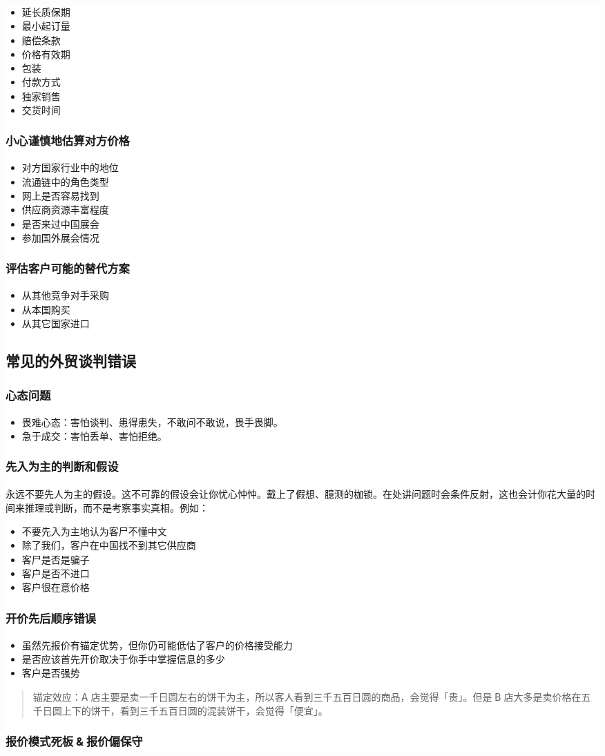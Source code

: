 - 延长质保期
- 最小起订量
- 赔偿条款
- 价格有效期
- 包装
- 付款方式
- 独家销售
- 交货时间


### 小心谨慎地估算对方价格

- 对方国家行业中的地位
- 流通链中的角色类型
- 网上是否容易找到
- 供应商资源丰富程度
- 是否来过中国展会
- 参加国外展会情况

### 评估客户可能的替代方案

- 从其他竞争对手采购
- 从本国购买
- 从其它国家进口


## 常见的外贸谈判错误

### 心态问题

- 畏难心态：害怕谈判、患得患失，不敢问不敢说，畏手畏脚。
- 急于成交：害怕丢单、害怕拒绝。

### 先入为主的判断和假设

永远不要先人为主的假设。这不可靠的假设会让你忧心忡忡。戴上了假想、臆测的枷锁。在处讲问题时会条件反射，这也会计你花大量的时间来推理或判断，而不是考察事实真相。例如：

- 不要先入为主地认为客尸不懂中文
- 除了我们，客户在中国找不到其它供应商
- 客尸是否是骗子
- 客户是否不进口
- 客户很在意价格

### 开价先后顺序错误

- 虽然先报价有锚定优势，但你仍可能低估了客户的价格接受能力
- 是否应该首先开价取决于你手中掌握信息的多少
- 客户是否强势

> 锚定效应：A 店主要是卖一千日圆左右的饼干为主，所以客人看到三千五百日圆的商品，会觉得「贵」。但是 B 店大多是卖价格在五千日圆上下的饼干，看到三千五百日圆的混装饼干，会觉得「便宜」。


### 报价模式死板 & 报价偏保守
